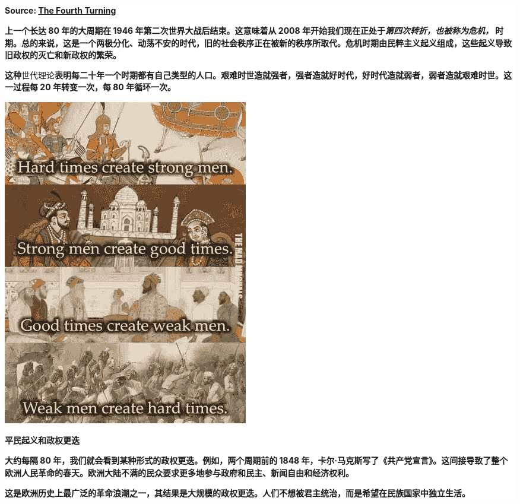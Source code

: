 **Source: [The Fourth Turning](https://www.fourthturning.com/)**

**上一个长达 80 年的大周期在 1946 年第二次世界大战后结束。这意味着从 2008 年开始我们现在正处于*第四次转折，*也被称为*危机，* 时期。总的来说，这是一个两极分化、动荡不安的时代，旧的社会秩序正在被新的秩序所取代。危机时期由民粹主义起义组成，这些起义导致旧政权的灭亡和新政权的繁荣。**

**这种**世代理论**表明每二十年一个时期都有自己类型的人口。艰难时世造就强者，强者造就好时代，好时代造就弱者，弱者造就艰难时世。这一过程每 20 年转变一次，每 80 年循环一次。**

**![](img/c2ba6cd667be75d46116c222c5ad7453.png)**

****平民起义和政权更迭****

**大约每隔 80 年，我们就会看到某种形式的政权更迭。例如，两个周期前的 1848 年，卡尔·马克斯写了《共产党宣言》。这间接导致了整个欧洲人民革命的春天。欧洲大陆不满的民众要求更多地参与政府和民主、新闻自由和经济权利。**

**这是欧洲历史上最广泛的革命浪潮之一，其结果是大规模的政权更迭。人们不想被君主统治，而是希望在民族国家中独立生活。**
